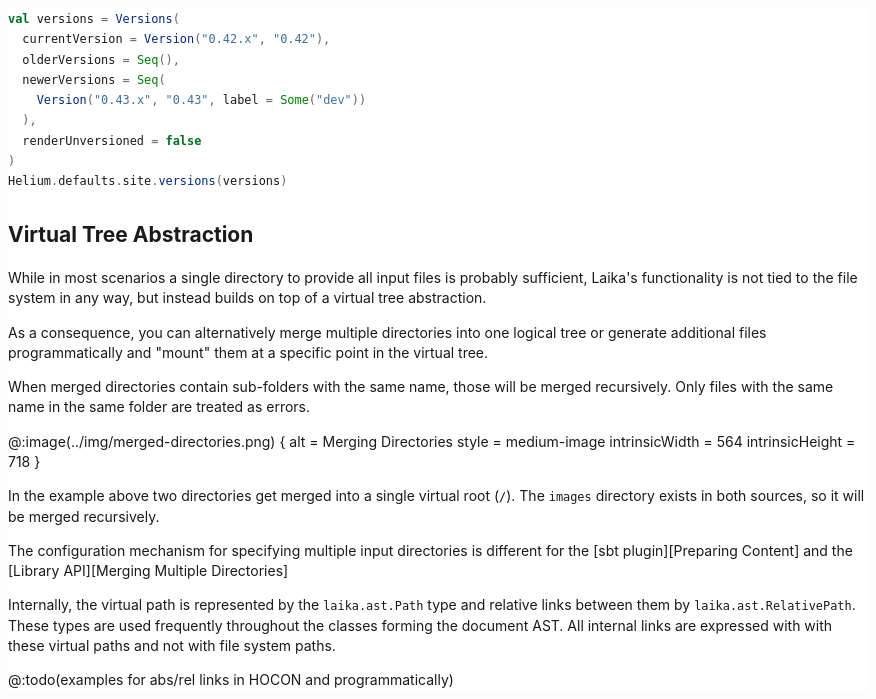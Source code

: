 ```scala mdoc:nest:silent
val versions = Versions(
  currentVersion = Version("0.42.x", "0.42"),
  olderVersions = Seq(),
  newerVersions = Seq(
    Version("0.43.x", "0.43", label = Some("dev"))
  ),
  renderUnversioned = false
)
Helium.defaults.site.versions(versions)
```


Virtual Tree Abstraction
------------------------

While in most scenarios a single directory to provide all input files is probably sufficient, 
Laika's functionality is not tied to the file system in any way, but instead builds on top of a
virtual tree abstraction.

As a consequence, you can alternatively merge multiple directories into one logical tree 
or generate additional files programmatically and "mount" them at a specific point in the virtual tree.

When merged directories contain sub-folders with the same name, those will be merged recursively. 
Only files with the same name in the same folder are treated as errors.

@:image(../img/merged-directories.png) {
  alt = Merging Directories
  style = medium-image
  intrinsicWidth = 564
  intrinsicHeight = 718
}

In the example above two directories get merged into a single virtual root (`/`).
The `images` directory exists in both sources, so it will be merged recursively.

The configuration mechanism for specifying multiple input directories is different for the 
[sbt plugin][Preparing Content] and the [Library API][Merging Multiple Directories]

Internally, the virtual path is represented by the `laika.ast.Path` type and relative links between them by
`laika.ast.RelativePath`. These types are used frequently throughout the classes forming the document AST.
All internal links are expressed with with these virtual paths and not with file system paths.

@:todo(examples for abs/rel links in HOCON and programmatically)

